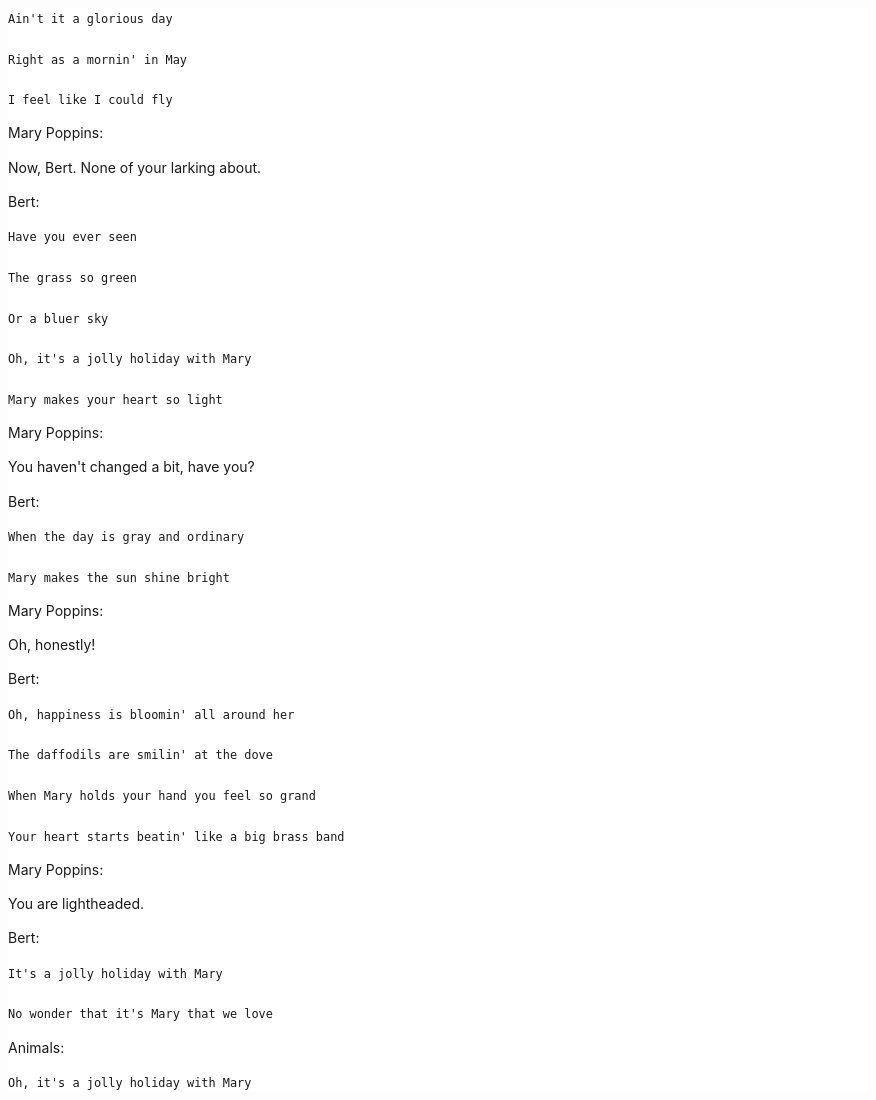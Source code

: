 	Ain't it a glorious day

	Right as a mornin' in May

	I feel like I could fly


Mary Poppins:

Now, Bert. None of your larking about.


Bert:

	Have you ever seen

	The grass so green

	Or a bluer sky

	Oh, it's a jolly holiday with Mary

	Mary makes your heart so light


Mary Poppins:

You haven't changed a bit, have you?


Bert:

	When the day is gray and ordinary

	Mary makes the sun shine bright


Mary Poppins:

Oh, honestly!


Bert:

	Oh, happiness is bloomin' all around her

	The daffodils are smilin' at the dove

	When Mary holds your hand you feel so grand

	Your heart starts beatin' like a big brass band


Mary Poppins:

You are lightheaded.


Bert:

	It's a jolly holiday with Mary

	No wonder that it's Mary that we love


Animals:

	Oh, it's a jolly holiday with Mary
